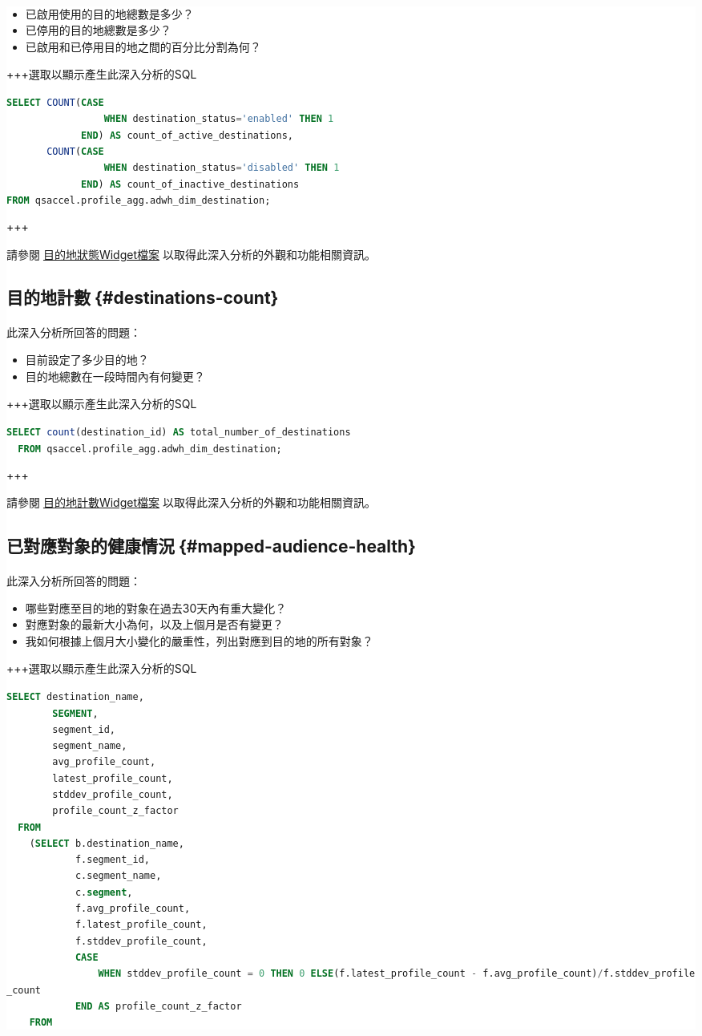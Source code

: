 - 已啟用使用的目的地總數是多少？
- 已停用的目的地總數是多少？
- 已啟用和已停用目的地之間的百分比分割為何？

+++選取以顯示產生此深入分析的SQL

```sql
SELECT COUNT(CASE
                 WHEN destination_status='enabled' THEN 1
             END) AS count_of_active_destinations,
       COUNT(CASE
                 WHEN destination_status='disabled' THEN 1
             END) AS count_of_inactive_destinations
FROM qsaccel.profile_agg.adwh_dim_destination;
```

+++

請參閱 [目的地狀態Widget檔案](../guides/destinations.md#destination-status) 以取得此深入分析的外觀和功能相關資訊。

## 目的地計數 {#destinations-count}

此深入分析所回答的問題：

- 目前設定了多少目的地？
- 目的地總數在一段時間內有何變更？

+++選取以顯示產生此深入分析的SQL

```sql
SELECT count(destination_id) AS total_number_of_destinations
  FROM qsaccel.profile_agg.adwh_dim_destination;
```

+++

請參閱 [目的地計數Widget檔案](../guides/destinations.md#destinations-count) 以取得此深入分析的外觀和功能相關資訊。

## 已對應對象的健康情況 {#mapped-audience-health}

此深入分析所回答的問題：

- 哪些對應至目的地的對象在過去30天內有重大變化？
- 對應對象的最新大小為何，以及上個月是否有變更？
- 我如何根據上個月大小變化的嚴重性，列出對應到目的地的所有對象？

+++選取以顯示產生此深入分析的SQL

```sql
SELECT destination_name,
        SEGMENT,
        segment_id,
        segment_name,
        avg_profile_count,
        latest_profile_count,
        stddev_profile_count,
        profile_count_z_factor
  FROM
    (SELECT b.destination_name,
            f.segment_id,
            c.segment_name,
            c.segment,
            f.avg_profile_count,
            f.latest_profile_count,
            f.stddev_profile_count,
            CASE
                WHEN stddev_profile_count = 0 THEN 0 ELSE(f.latest_profile_count - f.avg_profile_count)/f.stddev_profile_count
            END AS profile_count_z_factor
    FROM
```